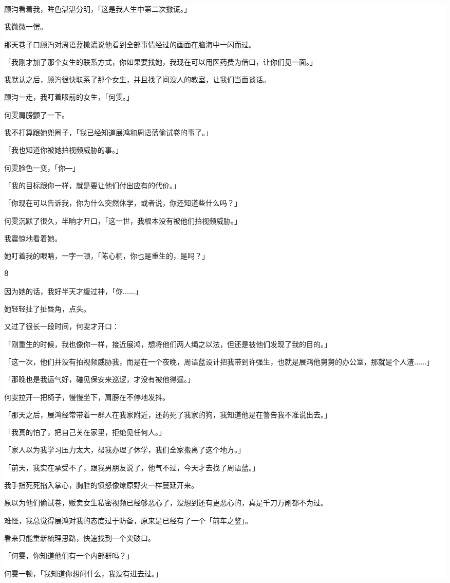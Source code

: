 顾汮看着我，眸色湛湛分明，「这是我人生中第二次撒谎。」

我微微一愣。

那天巷子口顾汮对周语蓝撒谎说他看到全部事情经过的画面在脑海中一闪而过。

「我刚才加了那个女生的联系方式，你如果要找她，我现在可以用医药费为借口，让你们见一面。」

我默认之后，顾汮很快联系了那个女生，并且找了间没人的教室，让我们当面谈话。

顾汮一走，我盯着眼前的女生，「何雯。」

何雯肩膀颤了一下。

我不打算跟她兜圈子，「我已经知道展鸿和周语蓝偷试卷的事了。」

「我也知道你被她拍视频威胁的事。」

何雯脸色一变，「你—」

「我的目标跟你一样，就是要让他们付出应有的代价。」

「你现在可以告诉我，你为什么突然休学，或者说，你还知道些什么吗？」

何雯沉默了很久，半晌才开口，「这一世，我根本没有被他们拍视频威胁。」

我震惊地看着她。

她盯着我的眼睛，一字一顿，「陈心桐，你也是重生的，是吗？」

8

因为她的话，我好半天才缓过神，「你……」

她轻轻扯了扯唇角，点头。

又过了很长一段时间，何雯才开口：

「刚重生的时候，我也像你一样，接近展鸿，想将他们两人绳之以法，但还是被他们发现了我的目的。」

「这一次，他们并没有拍视频威胁我，而是在一个夜晚，周语蓝设计把我带到许强生，也就是展鸿他舅舅的办公室，那就是个人渣……」

「那晚也是我运气好，碰见保安来巡逻，才没有被他得逞。」

何雯拉开一把椅子，慢慢坐下，肩膀在不停地发抖。

「那天之后，展鸿经常带着一群人在我家附近，还药死了我家的狗，我知道他是在警告我不准说出去。」

「我真的怕了，把自己关在家里，拒绝见任何人。」

「家人以为我学习压力太大，帮我办理了休学，我们全家搬离了这个地方。」

「前天，我实在承受不了，跟我男朋友说了，他气不过，今天才去找了周语蓝。」

我手指死死掐入掌心，胸腔的愤怒像燎原野火一样蔓延开来。

原以为他们偷试卷，贩卖女生私密视频已经够恶心了，没想到还有更恶心的，真是千刀万剐都不为过。

难怪，我总觉得展鸿对我的态度过于防备，原来是已经有了一个「前车之鉴」。

看来只能重新梳理思路，快速找到一个突破口。

「何雯，你知道他们有一个内部群吗？」

何雯一顿，「我知道你想问什么，我没有进去过。」
